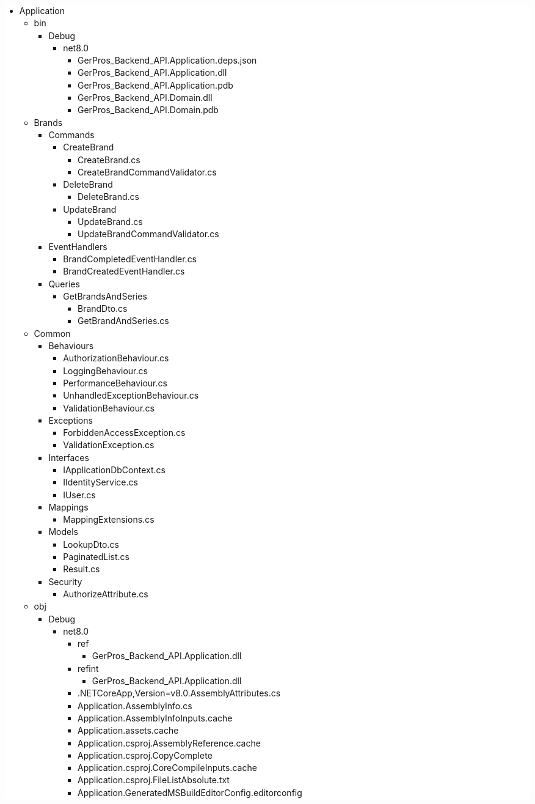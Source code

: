 ﻿- Application
  - bin
    - Debug
      - net8.0
        - GerPros_Backend_API.Application.deps.json
        - GerPros_Backend_API.Application.dll
        - GerPros_Backend_API.Application.pdb
        - GerPros_Backend_API.Domain.dll
        - GerPros_Backend_API.Domain.pdb
  - Brands
    - Commands
      - CreateBrand
        - CreateBrand.cs
        - CreateBrandCommandValidator.cs
      - DeleteBrand
        - DeleteBrand.cs
      - UpdateBrand
        - UpdateBrand.cs
        - UpdateBrandCommandValidator.cs
    - EventHandlers
      - BrandCompletedEventHandler.cs
      - BrandCreatedEventHandler.cs
    - Queries
      - GetBrandsAndSeries
        - BrandDto.cs
        - GetBrandAndSeries.cs
  - Common
    - Behaviours
      - AuthorizationBehaviour.cs
      - LoggingBehaviour.cs
      - PerformanceBehaviour.cs
      - UnhandledExceptionBehaviour.cs
      - ValidationBehaviour.cs
    - Exceptions
      - ForbiddenAccessException.cs
      - ValidationException.cs
    - Interfaces
      - IApplicationDbContext.cs
      - IIdentityService.cs
      - IUser.cs
    - Mappings
      - MappingExtensions.cs
    - Models
      - LookupDto.cs
      - PaginatedList.cs
      - Result.cs
    - Security
      - AuthorizeAttribute.cs
  - obj
    - Debug
      - net8.0
        - ref
          - GerPros_Backend_API.Application.dll
        - refint
          - GerPros_Backend_API.Application.dll
        - .NETCoreApp,Version=v8.0.AssemblyAttributes.cs
        - Application.AssemblyInfo.cs
        - Application.AssemblyInfoInputs.cache
        - Application.assets.cache
        - Application.csproj.AssemblyReference.cache
        - Application.csproj.CopyComplete
        - Application.csproj.CoreCompileInputs.cache
        - Application.csproj.FileListAbsolute.txt
        - Application.GeneratedMSBuildEditorConfig.editorconfig